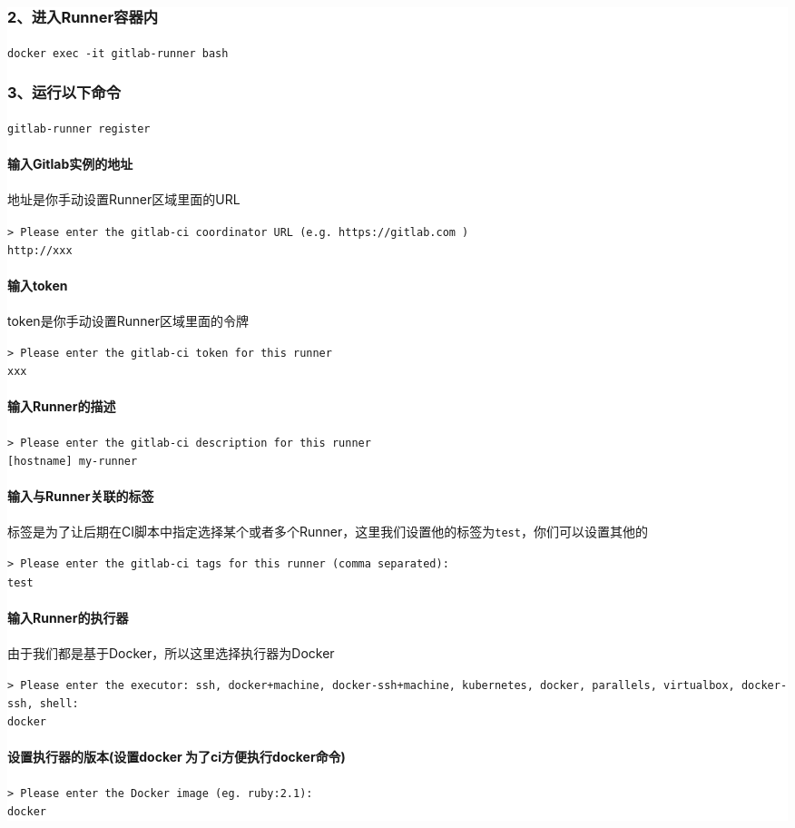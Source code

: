   ### 2、进入Runner容器内

  ```
  docker exec -it gitlab-runner bash
  ```

  ### 3、运行以下命令

  ```
  gitlab-runner register
  ```

  #### 输入Gitlab实例的地址

  地址是你手动设置Runner区域里面的URL

  ```
  > Please enter the gitlab-ci coordinator URL (e.g. https://gitlab.com )
  http://xxx
  ```

  #### 输入token

  token是你手动设置Runner区域里面的令牌

  ```
  > Please enter the gitlab-ci token for this runner
  xxx
  ```

  #### 输入Runner的描述

  ```
  > Please enter the gitlab-ci description for this runner
  [hostname] my-runner
  ```

  #### 输入与Runner关联的标签

  标签是为了让后期在CI脚本中指定选择某个或者多个Runner，这里我们设置他的标签为`test`，你们可以设置其他的

  ```
  > Please enter the gitlab-ci tags for this runner (comma separated):
  test
  ```

  #### 输入Runner的执行器

  由于我们都是基于Docker，所以这里选择执行器为Docker

  ```
  > Please enter the executor: ssh, docker+machine, docker-ssh+machine, kubernetes, docker, parallels, virtualbox, docker-ssh, shell:
  docker
  ```

  #### 设置执行器的版本(设置docker 为了ci方便执行docker命令)

  ```
  > Please enter the Docker image (eg. ruby:2.1):
  docker
  ```
